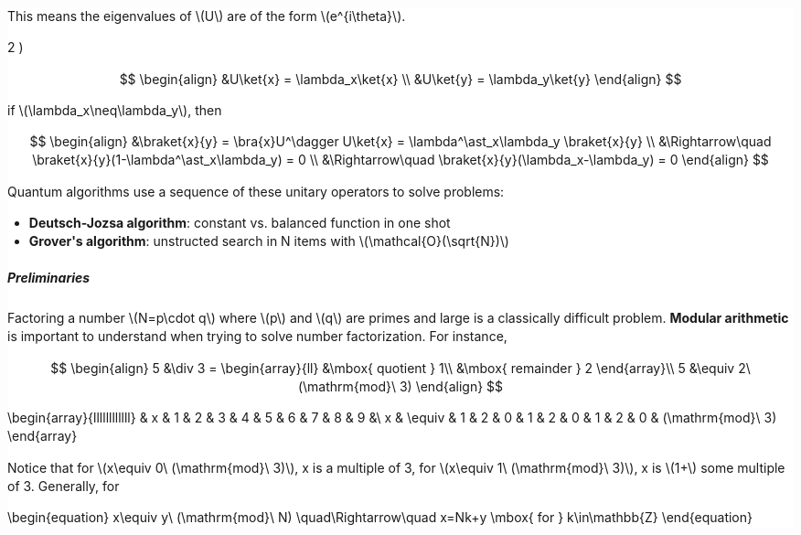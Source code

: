 This means the eigenvalues of \\(U\\) are of the form \\(e^{i\theta}\\).

2 )

$$
\begin{align}
&U\ket{x} = \lambda_x\ket{x} \\
&U\ket{y} = \lambda_y\ket{y}
\end{align}
$$

if \\(\lambda_x\neq\lambda_y\\), then

$$
\begin{align}
&\braket{x}{y} = \bra{x}U^\dagger U\ket{x} = \lambda^\ast_x\lambda_y \braket{x}{y} \\
&\Rightarrow\quad \braket{x}{y}(1-\lambda^\ast_x\lambda_y) = 0 \\
&\Rightarrow\quad \braket{x}{y}(\lambda_x-\lambda_y) = 0
\end{align}
$$

Quantum algorithms use a sequence of these unitary operators to solve problems:

-   **Deutsch-Jozsa algorithm**: constant vs. balanced function in one shot
-   **Grover's algorithm**: unstructed search in N items with \\(\mathcal{O}(\sqrt{N})\\)


<a id="orga677f8f"></a>

##### Preliminaries

Factoring a number \\(N=p\cdot q\\) where \\(p\\) and \\(q\\) are primes and large
is a classically difficult problem. **Modular arithmetic** is important
to understand when trying to solve number factorization. For instance,

$$
\begin{align}
5 &\div 3 = 
\begin{array}{ll} 
  &\mbox{ quotient } 1\\ 
  &\mbox{ remainder } 2
\end{array}\\
5 &\equiv 2\ (\mathrm{mod}\ 3)
\end{align}
$$

\begin{array}{llllllllllll}
  & x & 1 & 2 & 3 & 4 & 5 & 6 & 7 & 8 & 9 &\\
x & \equiv & 1 & 2 & 0 & 1 & 2 & 0 & 1 & 2 & 0 & (\mathrm{mod}\ 3)
\end{array}

Notice that 
for \\(x\equiv 0\ (\mathrm{mod}\ 3)\\), x is a multiple of 3,
for \\(x\equiv 1\ (\mathrm{mod}\ 3)\\), x is \\(1+\\) some multiple of 3.
Generally, for

\begin{equation}
x\equiv y\ (\mathrm{mod}\ N) \quad\Rightarrow\quad x=Nk+y \mbox{ for } k\in\mathbb{Z}
\end{equation}
